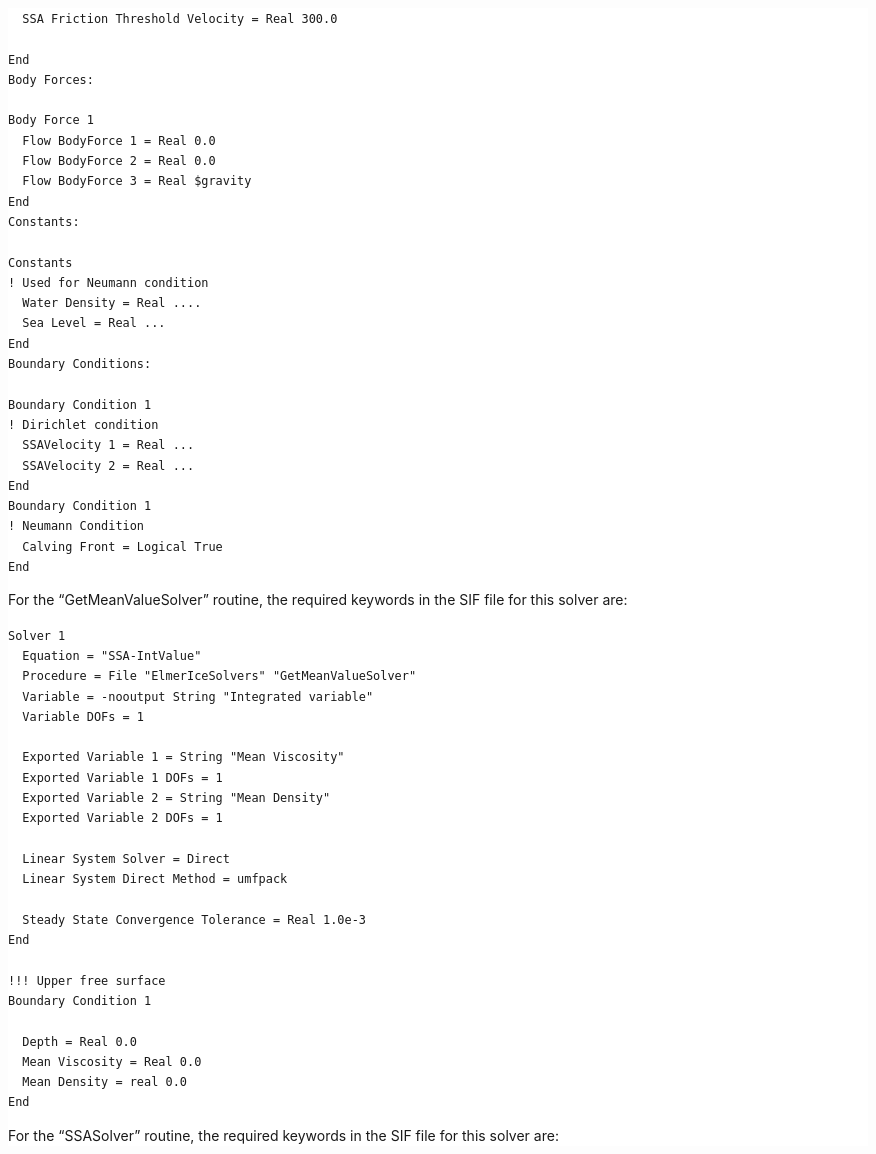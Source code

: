 ```
  SSA Friction Threshold Velocity = Real 300.0

End
Body Forces:

Body Force 1
  Flow BodyForce 1 = Real 0.0
  Flow BodyForce 2 = Real 0.0
  Flow BodyForce 3 = Real $gravity
End
Constants:

Constants
! Used for Neumann condition
  Water Density = Real ....
  Sea Level = Real ...
End
Boundary Conditions:

Boundary Condition 1 
! Dirichlet condition
  SSAVelocity 1 = Real ...
  SSAVelocity 2 = Real ...
End
Boundary Condition 1 
! Neumann Condition
  Calving Front = Logical True
End
```
For the “GetMeanValueSolver” routine, the required keywords in the SIF file for this solver are:

```
Solver 1
  Equation = "SSA-IntValue"
  Procedure = File "ElmerIceSolvers" "GetMeanValueSolver"
  Variable = -nooutput String "Integrated variable"
  Variable DOFs = 1

  Exported Variable 1 = String "Mean Viscosity"
  Exported Variable 1 DOFs = 1
  Exported Variable 2 = String "Mean Density"
  Exported Variable 2 DOFs = 1

  Linear System Solver = Direct
  Linear System Direct Method = umfpack

  Steady State Convergence Tolerance = Real 1.0e-3
End

!!! Upper free surface
Boundary Condition 1

  Depth = Real 0.0
  Mean Viscosity = Real 0.0
  Mean Density = real 0.0
End
```
For the “SSASolver” routine, the required keywords in the SIF file for this solver are:
